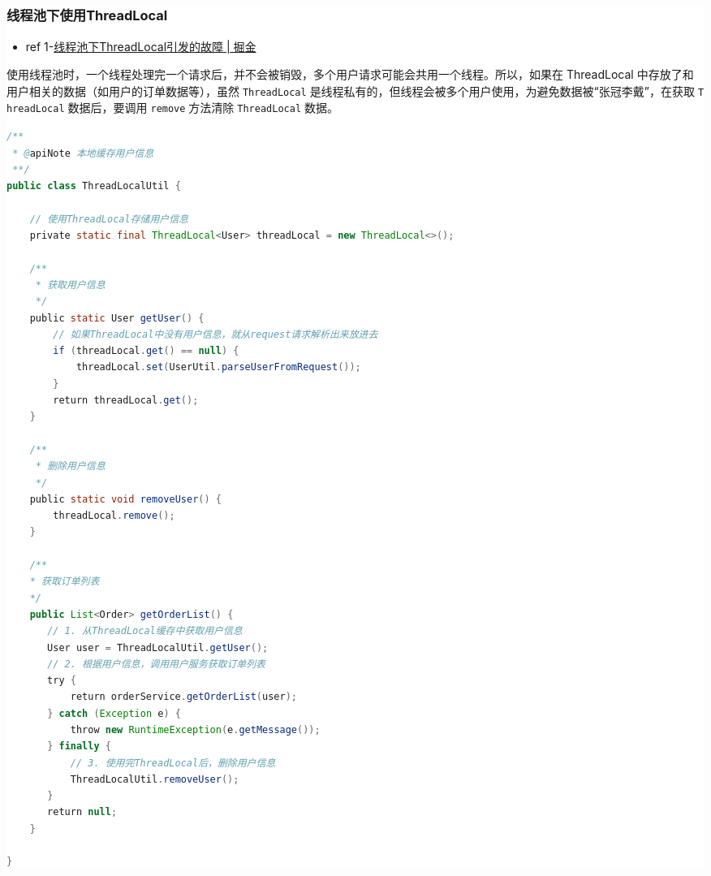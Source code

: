 ### 线程池下使用ThreadLocal

* ref 1-[线程池下ThreadLocal引发的故障 | 掘金](https://juejin.cn/post/7095627880482209822)


使用线程池时，一个线程处理完一个请求后，并不会被销毁，多个用户请求可能会共用一个线程。所以，如果在 ThreadLocal 中存放了和用户相关的数据（如用户的订单数据等），虽然 `ThreadLocal` 是线程私有的，但线程会被多个用户使用，为避免数据被“张冠李戴”，在获取 `ThreadLocal` 数据后，要调用 `remove` 方法清除 `ThreadLocal` 数据。

```java
/**
 * @apiNote 本地缓存用户信息
 **/
public class ThreadLocalUtil {
​
    // 使用ThreadLocal存储用户信息
    private static final ThreadLocal<User> threadLocal = new ThreadLocal<>();
​
    /**
     * 获取用户信息
     */
    public static User getUser() {
        // 如果ThreadLocal中没有用户信息，就从request请求解析出来放进去
        if (threadLocal.get() == null) {
            threadLocal.set(UserUtil.parseUserFromRequest());
        }
        return threadLocal.get();
    }
​
    /**
     * 删除用户信息
     */
    public static void removeUser() {
        threadLocal.remove();
    }

    /**
    * 获取订单列表
    */
    public List<Order> getOrderList() {
       // 1. 从ThreadLocal缓存中获取用户信息
       User user = ThreadLocalUtil.getUser();
       // 2. 根据用户信息，调用用户服务获取订单列表
       try {
           return orderService.getOrderList(user);
       } catch (Exception e) {
           throw new RuntimeException(e.getMessage());
       } finally {
           // 3. 使用完ThreadLocal后，删除用户信息
           ThreadLocalUtil.removeUser();
       }
       return null;
    }

}
```